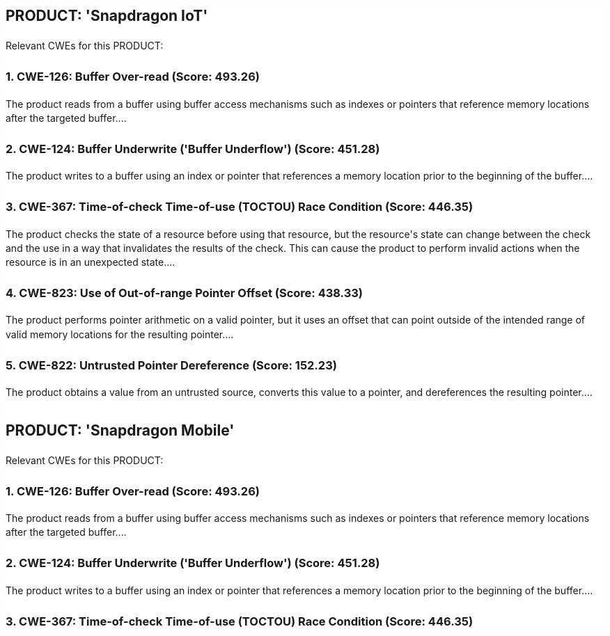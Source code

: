 ## PRODUCT: 'Snapdragon IoT'

Relevant CWEs for this PRODUCT:

### 1. CWE-126: Buffer Over-read (Score: 493.26)

The product reads from a buffer using buffer access mechanisms such as indexes or pointers that reference memory locations after the targeted buffer....

### 2. CWE-124: Buffer Underwrite ('Buffer Underflow') (Score: 451.28)

The product writes to a buffer using an index or pointer that references a memory location prior to the beginning of the buffer....

### 3. CWE-367: Time-of-check Time-of-use (TOCTOU) Race Condition (Score: 446.35)

The product checks the state of a resource before using that resource, but the resource's state can change between the check and the use in a way that invalidates the results of the check. This can cause the product to perform invalid actions when the resource is in an unexpected state....

### 4. CWE-823: Use of Out-of-range Pointer Offset (Score: 438.33)

The product performs pointer arithmetic on a valid pointer, but it uses an offset that can point outside of the intended range of valid memory locations for the resulting pointer....

### 5. CWE-822: Untrusted Pointer Dereference (Score: 152.23)

The product obtains a value from an untrusted source, converts this value to a pointer, and dereferences the resulting pointer....

## PRODUCT: 'Snapdragon Mobile'

Relevant CWEs for this PRODUCT:

### 1. CWE-126: Buffer Over-read (Score: 493.26)

The product reads from a buffer using buffer access mechanisms such as indexes or pointers that reference memory locations after the targeted buffer....

### 2. CWE-124: Buffer Underwrite ('Buffer Underflow') (Score: 451.28)

The product writes to a buffer using an index or pointer that references a memory location prior to the beginning of the buffer....

### 3. CWE-367: Time-of-check Time-of-use (TOCTOU) Race Condition (Score: 446.35)
